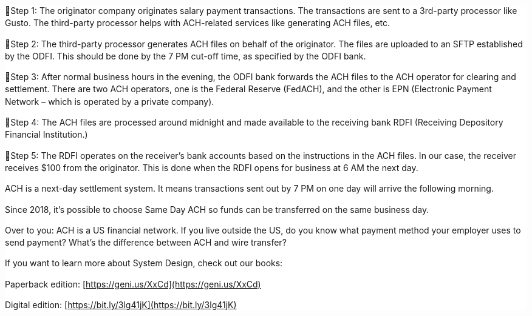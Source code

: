 🔹Step 1: The originator company originates salary payment transactions. The transactions are sent to a 3rd-party processor like Gusto. The third-party processor helps with ACH-related services like generating ACH files, etc.

🔹Step 2: The third-party processor generates ACH files on behalf of the originator. The files are uploaded to an SFTP established by the ODFI. This should be done by the 7 PM cut-off time, as specified by the ODFI bank.

🔹Step 3: After normal business hours in the evening, the ODFI bank forwards the ACH files to the ACH operator for clearing and settlement. There are two ACH operators, one is the Federal Reserve (FedACH), and the other is EPN (Electronic Payment Network – which is operated by a private company).

🔹Step 4: The ACH files are processed around midnight and made available to the receiving bank RDFI (Receiving Depository Financial Institution.)

🔹Step 5: The RDFI operates on the receiver’s bank accounts based on the instructions in the ACH files. In our case, the receiver receives $100 from the originator. This is done when the RDFI opens for business at 6 AM the next day.

ACH is a next-day settlement system. It means transactions sent out by 7 PM on one day will arrive the following morning.

Since 2018, it’s possible to choose Same Day ACH so funds can be transferred on the same business day.

Over to you: ACH is a US financial network. If you live outside the US, do you know what payment method your employer uses to send payment? What’s the difference between ACH and wire transfer?

If you want to learn more about System Design, check out our books:

Paperback edition: [https://geni.us/XxCd](https://geni.us/XxCd)

Digital edition: [https://bit.ly/3lg41jK](https://bit.ly/3lg41jK)